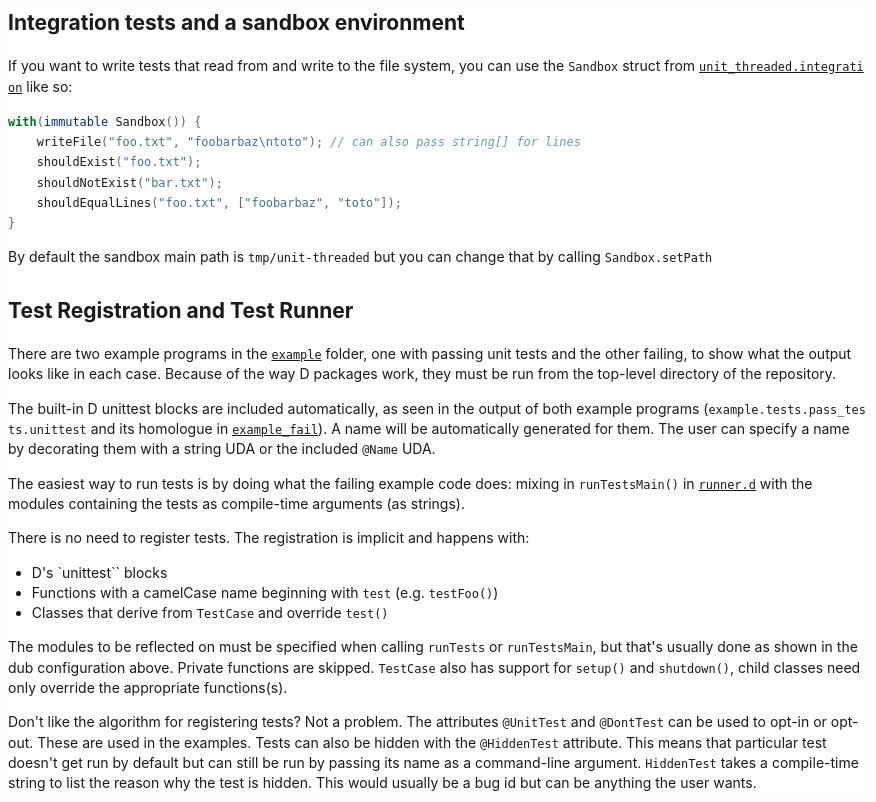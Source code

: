 
Integration tests and a sandbox environment
------------------------------------------

If you want to write tests that read from and write to the file system,
you can use the `Sandbox` struct from
[`unit_threaded.integration`](source/unit_threaded/integration) like so:

```d
with(immutable Sandbox()) {
    writeFile("foo.txt", "foobarbaz\ntoto"); // can also pass string[] for lines
    shouldExist("foo.txt");
    shouldNotExist("bar.txt");
    shouldEqualLines("foo.txt", ["foobarbaz", "toto"]);
}
```

By default the sandbox main path is `tmp/unit-threaded` but you can change
that by calling `Sandbox.setPath`


Test Registration and Test Runner
---------------------------------

There are two example programs in the [`example`](example/) folder,
one with passing unit tests and the other failing, to show what the
output looks like in each case. Because of the way D packages work,
they must be run from the top-level directory of the repository.

The built-in D unittest blocks are included automatically, as seen in
the output of both example programs
(`example.tests.pass_tests.unittest` and its homologue in
[`example_fail`](example/example_fail)). A name will be automatically
generated for them. The user can specify a name by decorating them
with a string UDA or the included `@Name` UDA.

The easiest way to run tests is by doing what the failing example code
does: mixing in `runTestsMain()` in
[`runner.d`](subpackages/runner/source/unit_threaded/runner/runner.d)
with the modules containing the tests as compile-time arguments (as
strings).

There is no need to register tests. The registration is implicit
and happens with:

* D's `unittest`` blocks
* Functions with a camelCase name beginning with `test` (e.g. `testFoo()`)
* Classes that derive from `TestCase` and override `test()`

The modules to be reflected on must be specified when calling
`runTests` or `runTestsMain`, but that's usually done as shown in the dub configuration
above. Private functions are skipped. `TestCase` also has support for
`setup()` and `shutdown()`, child classes need only override the
appropriate functions(s).

Don't like the algorithm for registering tests? Not a problem. The
attributes `@UnitTest` and `@DontTest` can be used to opt-in or
opt-out. These are used in the examples.
Tests can also be hidden with the `@HiddenTest` attribute. This means
that particular test doesn't get run by default but can still be run
by passing its name as a command-line argument. `HiddenTest` takes
a compile-time string to list the reason why the test is hidden. This
would usually be a bug id but can be anything the user wants.
